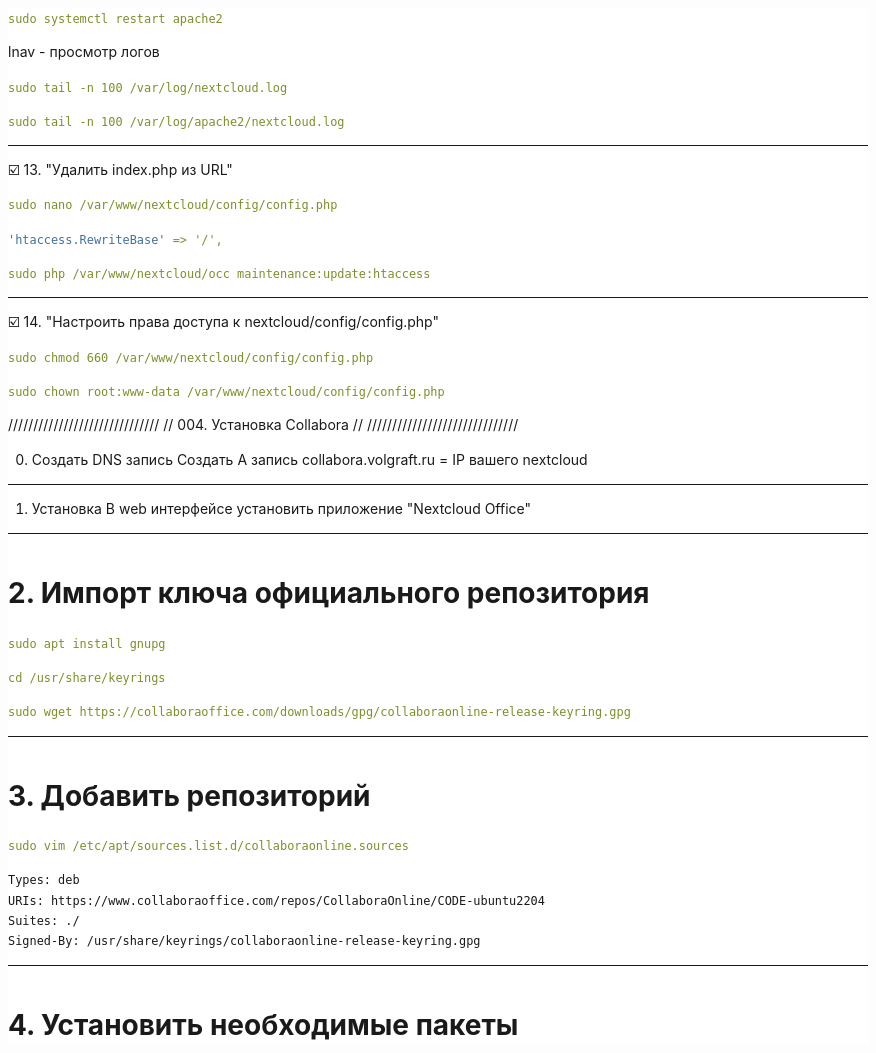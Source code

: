 ```yaml
sudo systemctl restart apache2
```

lnav - просмотр логов
```yaml
sudo tail -n 100 /var/log/nextcloud.log
```
```yaml
sudo tail -n 100 /var/log/apache2/nextcloud.log
```
----------------------------------------------------------------
:ballot_box_with_check: 13. "Удалить index.php из URL"
```yaml
sudo nano /var/www/nextcloud/config/config.php
```
```yaml
'htaccess.RewriteBase' => '/',
```
```yaml
sudo php /var/www/nextcloud/occ maintenance:update:htaccess
```
----------------------------------------------------------------
:ballot_box_with_check: 14. "Настроить права доступа к nextcloud/config/config.php"
```yaml
sudo chmod 660 /var/www/nextcloud/config/config.php
```
```yaml
sudo chown root:www-data /var/www/nextcloud/config/config.php
```
//////////////////////////////
// 004. Установка Collabora //
//////////////////////////////

0. Создать DNS запись
Cоздать A запись collabora.volgraft.ru = IP вашего nextcloud

----------------------------------------------------------------
1. Установка
В web интерфейсе установить приложение "Nextcloud Office"

----------------------------------------------------------------
# 2. Импорт ключа официального репозитория
```yaml
sudo apt install gnupg
```
```yaml
cd /usr/share/keyrings
```
```yaml
sudo wget https://collaboraoffice.com/downloads/gpg/collaboraonline-release-keyring.gpg
```
----------------------------------------------------------------
# 3. Добавить репозиторий
```yaml
sudo vim /etc/apt/sources.list.d/collaboraonline.sources
```
```sh
Types: deb
URIs: https://www.collaboraoffice.com/repos/CollaboraOnline/CODE-ubuntu2204
Suites: ./
Signed-By: /usr/share/keyrings/collaboraonline-release-keyring.gpg
```
----------------------------------------------------------------
# 4. Установить необходимые пакеты